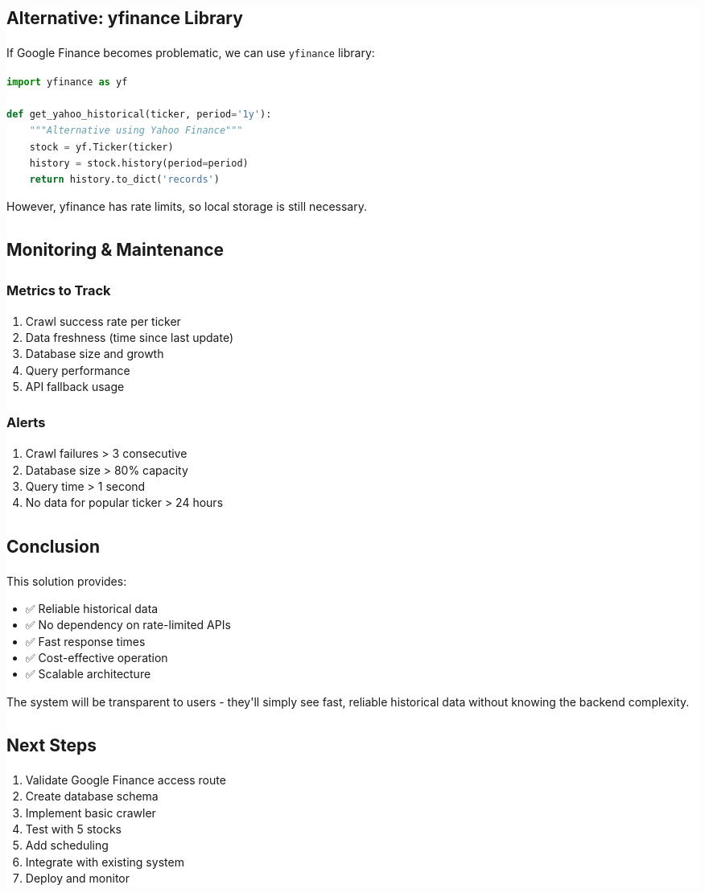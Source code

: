 ## Alternative: yfinance Library

If Google Finance becomes problematic, we can use `yfinance` library:

```python
import yfinance as yf

def get_yahoo_historical(ticker, period='1y'):
    """Alternative using Yahoo Finance"""
    stock = yf.Ticker(ticker)
    history = stock.history(period=period)
    return history.to_dict('records')
```

However, yfinance has rate limits, so local storage is still necessary.

## Monitoring & Maintenance

### Metrics to Track
1. Crawl success rate per ticker
2. Data freshness (time since last update)
3. Database size and growth
4. Query performance
5. API fallback usage

### Alerts
1. Crawl failures > 3 consecutive
2. Database size > 80% capacity
3. Query time > 1 second
4. No data for popular ticker > 24 hours

## Conclusion

This solution provides:
- ✅ Reliable historical data
- ✅ No dependency on rate-limited APIs
- ✅ Fast response times
- ✅ Cost-effective operation
- ✅ Scalable architecture

The system will be transparent to users - they'll simply see fast, reliable historical data without knowing the backend complexity.

## Next Steps

1. Validate Google Finance access route
2. Create database schema
3. Implement basic crawler
4. Test with 5 stocks
5. Add scheduling
6. Integrate with existing system
7. Deploy and monitor